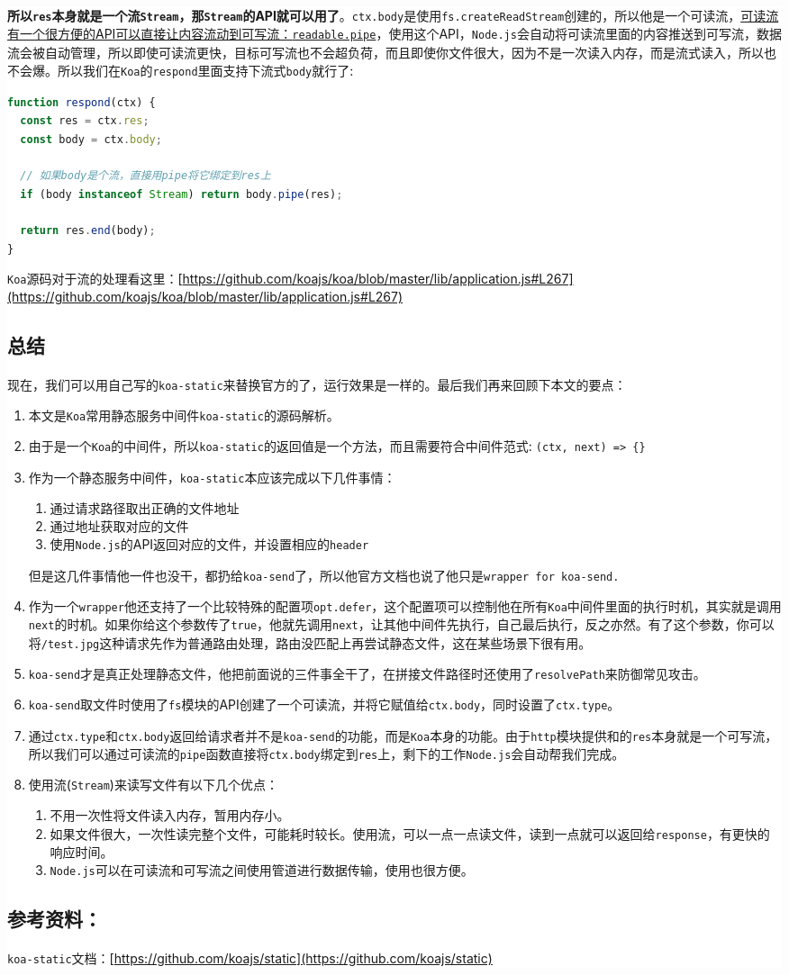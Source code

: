 **所以`res`本身就是一个流`Stream`，那`Stream`的API就可以用了**。`ctx.body`是使用`fs.createReadStream`创建的，所以他是一个可读流，[可读流有一个很方便的API可以直接让内容流动到可写流：`readable.pipe`](http://nodejs.cn/api/stream.html#stream_readable_pipe_destination_options)，使用这个API，`Node.js`会自动将可读流里面的内容推送到可写流，数据流会被自动管理，所以即使可读流更快，目标可写流也不会超负荷，而且即使你文件很大，因为不是一次读入内存，而是流式读入，所以也不会爆。所以我们在`Koa`的`respond`里面支持下流式`body`就行了:

```javascript
function respond(ctx) {
  const res = ctx.res; 
  const body = ctx.body; 
  
  // 如果body是个流，直接用pipe将它绑定到res上
  if (body instanceof Stream) return body.pipe(res);

  return res.end(body); 
}
```

`Koa`源码对于流的处理看这里：[https://github.com/koajs/koa/blob/master/lib/application.js#L267](https://github.com/koajs/koa/blob/master/lib/application.js#L267)

## 总结

现在，我们可以用自己写的`koa-static`来替换官方的了，运行效果是一样的。最后我们再来回顾下本文的要点：

1. 本文是`Koa`常用静态服务中间件`koa-static`的源码解析。

2. 由于是一个`Koa`的中间件，所以`koa-static`的返回值是一个方法，而且需要符合中间件范式: `(ctx, next) => {}`

3. 作为一个静态服务中间件，`koa-static`本应该完成以下几件事情：

   1. 通过请求路径取出正确的文件地址
   2. 通过地址获取对应的文件
   3. 使用`Node.js`的API返回对应的文件，并设置相应的`header`

   但是这几件事情他一件也没干，都扔给`koa-send`了，所以他官方文档也说了他只是`wrapper for koa-send.`

4. 作为一个`wrapper`他还支持了一个比较特殊的配置项`opt.defer`，这个配置项可以控制他在所有`Koa`中间件里面的执行时机，其实就是调用`next`的时机。如果你给这个参数传了`true`，他就先调用`next`，让其他中间件先执行，自己最后执行，反之亦然。有了这个参数，你可以将`/test.jpg`这种请求先作为普通路由处理，路由没匹配上再尝试静态文件，这在某些场景下很有用。

5. `koa-send`才是真正处理静态文件，他把前面说的三件事全干了，在拼接文件路径时还使用了`resolvePath`来防御常见攻击。

6. `koa-send`取文件时使用了`fs`模块的API创建了一个可读流，并将它赋值给`ctx.body`，同时设置了`ctx.type`。

7. 通过`ctx.type`和`ctx.body`返回给请求者并不是`koa-send`的功能，而是`Koa`本身的功能。由于`http`模块提供和的`res`本身就是一个可写流，所以我们可以通过可读流的`pipe`函数直接将`ctx.body`绑定到`res`上，剩下的工作`Node.js`会自动帮我们完成。

8. 使用流(`Stream`)来读写文件有以下几个优点：

   1. 不用一次性将文件读入内存，暂用内存小。
   2. 如果文件很大，一次性读完整个文件，可能耗时较长。使用流，可以一点一点读文件，读到一点就可以返回给`response`，有更快的响应时间。
   3. `Node.js`可以在可读流和可写流之间使用管道进行数据传输，使用也很方便。

## 参考资料：

`koa-static`文档：[https://github.com/koajs/static](https://github.com/koajs/static)
